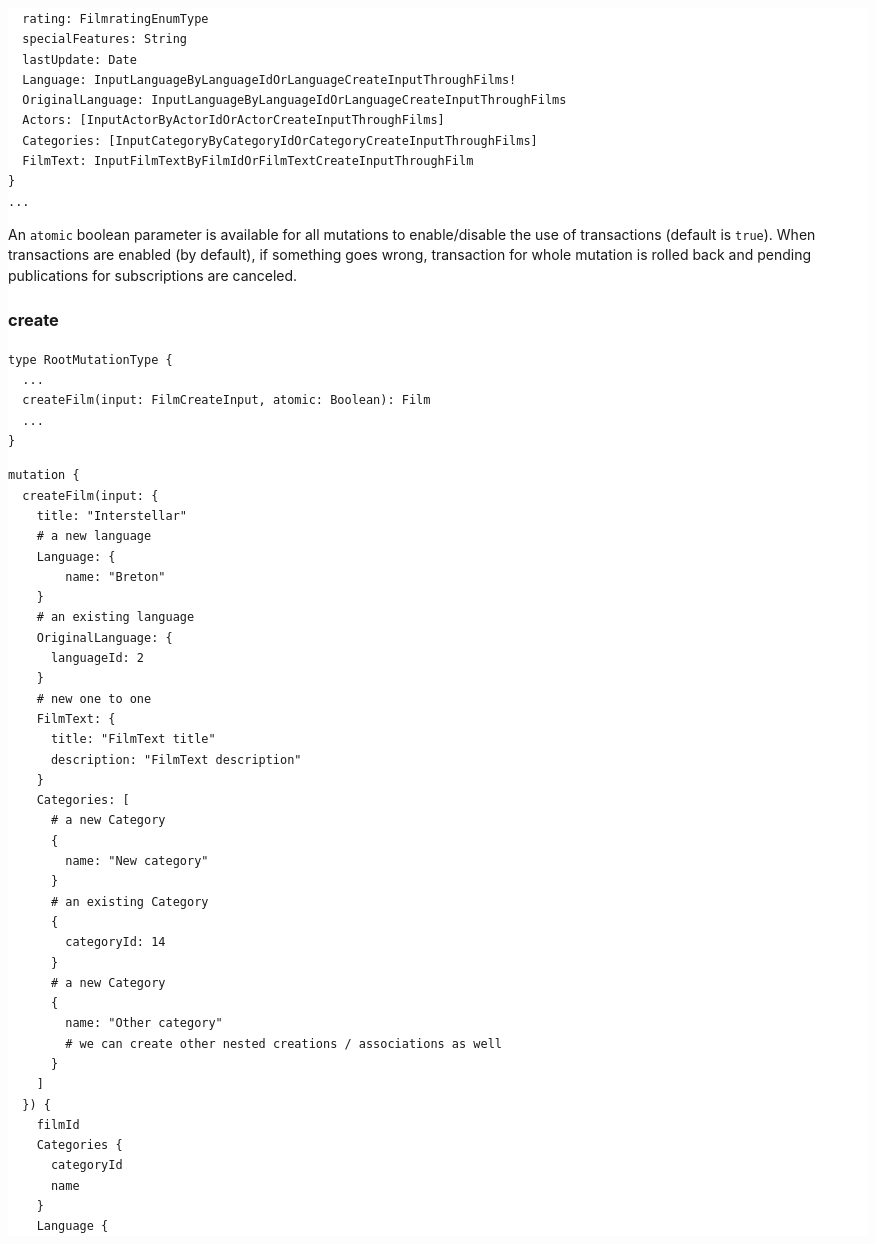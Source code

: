 ```gql
  rating: FilmratingEnumType
  specialFeatures: String
  lastUpdate: Date
  Language: InputLanguageByLanguageIdOrLanguageCreateInputThroughFilms!
  OriginalLanguage: InputLanguageByLanguageIdOrLanguageCreateInputThroughFilms
  Actors: [InputActorByActorIdOrActorCreateInputThroughFilms]
  Categories: [InputCategoryByCategoryIdOrCategoryCreateInputThroughFilms]
  FilmText: InputFilmTextByFilmIdOrFilmTextCreateInputThroughFilm
}
...
```

An `atomic` boolean parameter is available for all mutations to enable/disable the use of transactions (default is `true`). When transactions are enabled (by default), if something goes wrong, transaction for whole mutation is rolled back and pending publications for subscriptions are canceled.

### create

```gql
type RootMutationType {
  ...
  createFilm(input: FilmCreateInput, atomic: Boolean): Film
  ...
}
```

```gql
mutation {
  createFilm(input: {
    title: "Interstellar"
    # a new language
    Language: { 
    	name: "Breton" 
  	}
    # an existing language
    OriginalLanguage: { 
      languageId: 2
    }
    # new one to one
    FilmText: {
      title: "FilmText title"
      description: "FilmText description"
    }
    Categories: [
      # a new Category
      { 
        name: "New category"
      }
      # an existing Category
      {
        categoryId: 14
      }
      # a new Category
      { 
        name: "Other category"
        # we can create other nested creations / associations as well
      }
    ]
  }) {
    filmId
    Categories {
      categoryId
      name
    }
    Language {
```